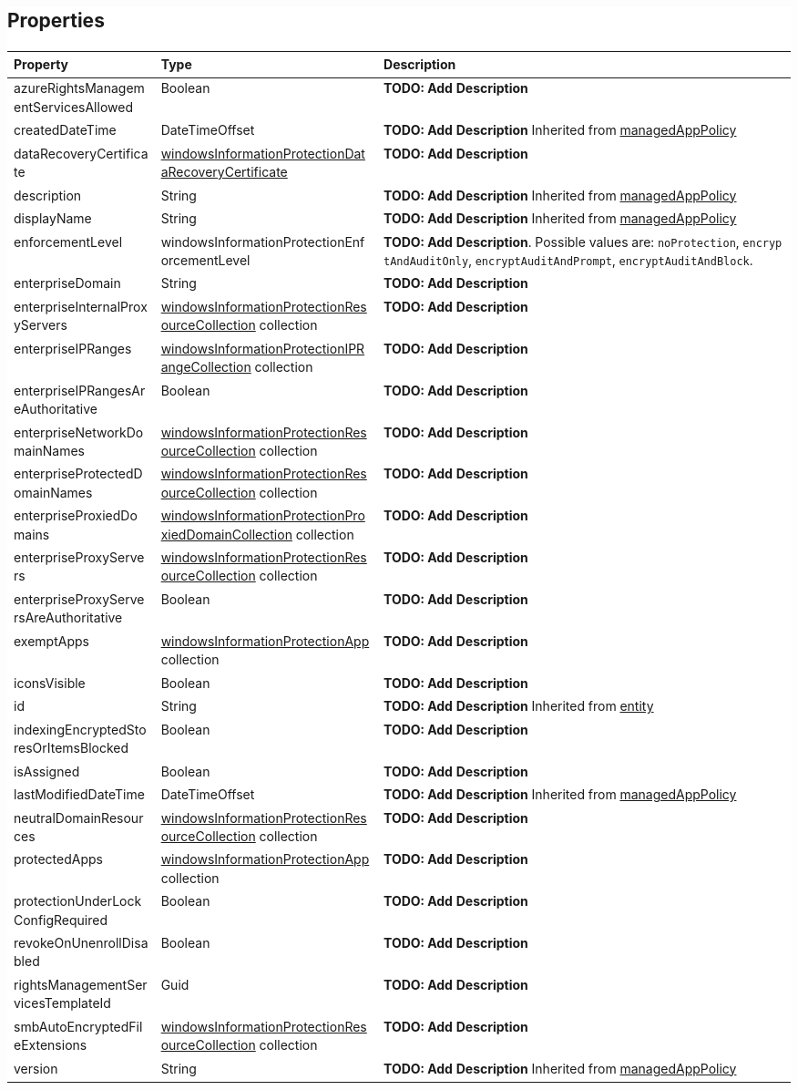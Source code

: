 ## Properties
|Property|Type|Description|
|:---|:---|:---|
|azureRightsManagementServicesAllowed|Boolean|**TODO: Add Description**|
|createdDateTime|DateTimeOffset|**TODO: Add Description** Inherited from [managedAppPolicy](../resources/intune-managedapppolicy.md)|
|dataRecoveryCertificate|[windowsInformationProtectionDataRecoveryCertificate](../resources/intune-windowsinformationprotectiondatarecoverycertificate.md)|**TODO: Add Description**|
|description|String|**TODO: Add Description** Inherited from [managedAppPolicy](../resources/intune-managedapppolicy.md)|
|displayName|String|**TODO: Add Description** Inherited from [managedAppPolicy](../resources/intune-managedapppolicy.md)|
|enforcementLevel|windowsInformationProtectionEnforcementLevel|**TODO: Add Description**. Possible values are: `noProtection`, `encryptAndAuditOnly`, `encryptAuditAndPrompt`, `encryptAuditAndBlock`.|
|enterpriseDomain|String|**TODO: Add Description**|
|enterpriseInternalProxyServers|[windowsInformationProtectionResourceCollection](../resources/intune-windowsinformationprotectionresourcecollection.md) collection|**TODO: Add Description**|
|enterpriseIPRanges|[windowsInformationProtectionIPRangeCollection](../resources/intune-windowsinformationprotectioniprangecollection.md) collection|**TODO: Add Description**|
|enterpriseIPRangesAreAuthoritative|Boolean|**TODO: Add Description**|
|enterpriseNetworkDomainNames|[windowsInformationProtectionResourceCollection](../resources/intune-windowsinformationprotectionresourcecollection.md) collection|**TODO: Add Description**|
|enterpriseProtectedDomainNames|[windowsInformationProtectionResourceCollection](../resources/intune-windowsinformationprotectionresourcecollection.md) collection|**TODO: Add Description**|
|enterpriseProxiedDomains|[windowsInformationProtectionProxiedDomainCollection](../resources/intune-windowsinformationprotectionproxieddomaincollection.md) collection|**TODO: Add Description**|
|enterpriseProxyServers|[windowsInformationProtectionResourceCollection](../resources/intune-windowsinformationprotectionresourcecollection.md) collection|**TODO: Add Description**|
|enterpriseProxyServersAreAuthoritative|Boolean|**TODO: Add Description**|
|exemptApps|[windowsInformationProtectionApp](../resources/intune-windowsinformationprotectionapp.md) collection|**TODO: Add Description**|
|iconsVisible|Boolean|**TODO: Add Description**|
|id|String|**TODO: Add Description** Inherited from [entity](../resources/entity.md)|
|indexingEncryptedStoresOrItemsBlocked|Boolean|**TODO: Add Description**|
|isAssigned|Boolean|**TODO: Add Description**|
|lastModifiedDateTime|DateTimeOffset|**TODO: Add Description** Inherited from [managedAppPolicy](../resources/intune-managedapppolicy.md)|
|neutralDomainResources|[windowsInformationProtectionResourceCollection](../resources/intune-windowsinformationprotectionresourcecollection.md) collection|**TODO: Add Description**|
|protectedApps|[windowsInformationProtectionApp](../resources/intune-windowsinformationprotectionapp.md) collection|**TODO: Add Description**|
|protectionUnderLockConfigRequired|Boolean|**TODO: Add Description**|
|revokeOnUnenrollDisabled|Boolean|**TODO: Add Description**|
|rightsManagementServicesTemplateId|Guid|**TODO: Add Description**|
|smbAutoEncryptedFileExtensions|[windowsInformationProtectionResourceCollection](../resources/intune-windowsinformationprotectionresourcecollection.md) collection|**TODO: Add Description**|
|version|String|**TODO: Add Description** Inherited from [managedAppPolicy](../resources/intune-managedapppolicy.md)|
